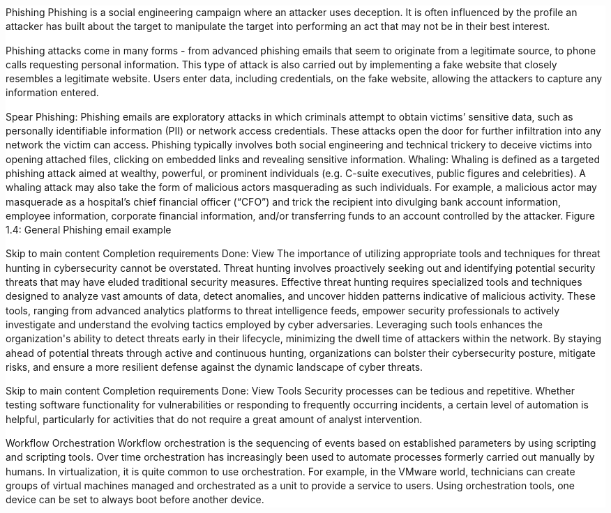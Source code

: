 Phishing 
Phishing is a social engineering campaign where an attacker uses deception. It is often influenced by the profile an attacker has built about the target to manipulate the target into performing an act that may not be in their best interest. 

Phishing attacks come in many forms - from advanced phishing emails that seem to originate from a legitimate source, to phone calls requesting personal information. This type of attack is also carried out by implementing a fake website that closely resembles a legitimate website. Users enter data, including credentials, on the fake website, allowing the attackers to capture any information entered.

Spear Phishing: Phishing emails are exploratory attacks in which criminals attempt to obtain victims’ sensitive data, such as personally identifiable information (PII) or network access credentials. These attacks open the door for further infiltration into any network the victim can access. Phishing typically involves both social engineering and technical trickery to deceive victims into opening attached files, clicking on embedded links and revealing sensitive information.
Whaling: Whaling is defined as a targeted phishing attack aimed at wealthy, powerful, or prominent individuals (e.g. C-suite executives, public figures and celebrities). A whaling attack may also take the form of malicious actors masquerading as such individuals. For example, a malicious actor may masquerade as a hospital’s chief financial officer (“CFO”) and trick the recipient into divulging bank account information, employee information, corporate financial information, and/or transferring funds to an account controlled by the attacker.
Figure 1.4: General Phishing email example



Skip to main content
Completion requirements
 Done: View
The importance of utilizing appropriate tools and techniques for threat hunting in cybersecurity cannot be overstated. Threat hunting involves proactively seeking out and identifying potential security threats that may have eluded traditional security measures. Effective threat hunting requires specialized tools and techniques designed to analyze vast amounts of data, detect anomalies, and uncover hidden patterns indicative of malicious activity. These tools, ranging from advanced analytics platforms to threat intelligence feeds, empower security professionals to actively investigate and understand the evolving tactics employed by cyber adversaries. Leveraging such tools enhances the organization's ability to detect threats early in their lifecycle, minimizing the dwell time of attackers within the network. By staying ahead of potential threats through active and continuous hunting, organizations can bolster their cybersecurity posture, mitigate risks, and ensure a more resilient defense against the dynamic landscape of cyber threats.

Skip to main content
Completion requirements
 Done: View
Tools
Security processes can be tedious and repetitive. Whether testing software functionality for vulnerabilities or responding to frequently occurring incidents, a certain level of automation is helpful, particularly for activities that do not require a great amount of analyst intervention.

Workflow Orchestration
Workflow orchestration is the sequencing of events based on established parameters by using scripting and scripting tools. Over time orchestration has increasingly been used to automate processes formerly carried out manually by humans. In virtualization, it is quite common to use orchestration. For example, in the VMware world, technicians can create groups of virtual machines managed and orchestrated as a unit to provide a service to users. Using orchestration tools, one device can be set to always boot before another device.
